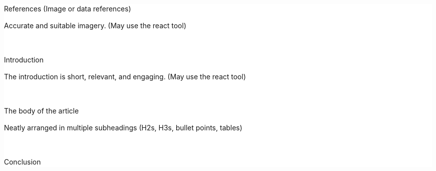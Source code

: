 <td style="height: 35px;">

<p><span style="font-weight: 400;">References (Image or data references)</span></p>

</td>

<td style="height: 35px;">

<p><span style="font-weight: 400;">Accurate and suitable imagery. (May use the react tool)</span></p>

</td>

<td style="height: 35px;">&nbsp;</td>

</tr>

<tr style="height: 35px;">

<td style="height: 35px;">

<p><span style="font-weight: 400;">Introduction</span></p>

</td>

<td style="height: 35px;">

<p><span style="font-weight: 400;">The introduction is short, relevant, and engaging. (May use the react tool)</span></p>

</td>

<td style="height: 35px;">&nbsp;</td>

</tr>

<tr style="height: 35px;">

<td style="height: 35px;">

<p><span style="font-weight: 400;">The body of the article</span></p>

</td>

<td style="height: 35px;">

<p><span style="font-weight: 400;">Neatly arranged in multiple subheadings (H2s, H3s, bullet points, tables)</span></p>

</td>

<td style="height: 35px;">&nbsp;</td>

</tr>

<tr style="height: 35px;">

<td style="height: 35px;">

<p><span style="font-weight: 400;">Conclusion</span></p>

</td>

<td style="height: 35px;">
